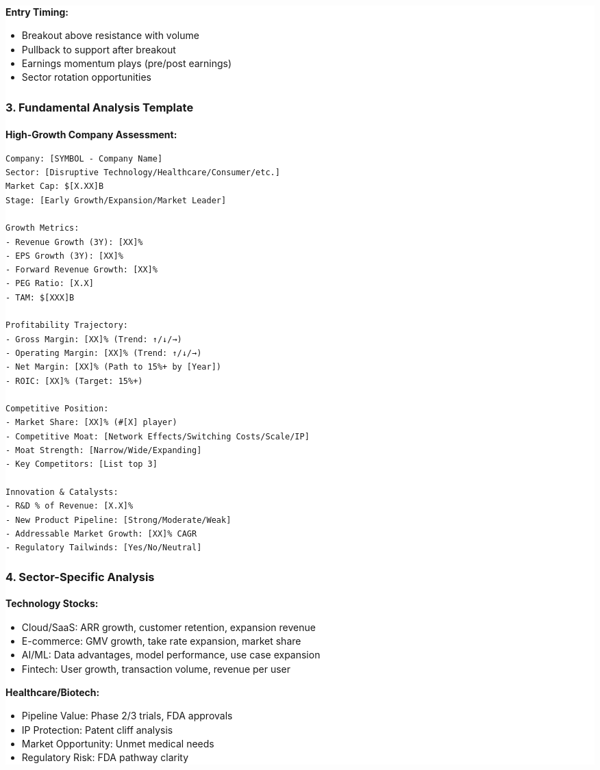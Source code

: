 **Entry Timing:**
- Breakout above resistance with volume
- Pullback to support after breakout
- Earnings momentum plays (pre/post earnings)
- Sector rotation opportunities

### 3. Fundamental Analysis Template

**High-Growth Company Assessment:**
```
Company: [SYMBOL - Company Name]
Sector: [Disruptive Technology/Healthcare/Consumer/etc.]
Market Cap: $[X.XX]B
Stage: [Early Growth/Expansion/Market Leader]

Growth Metrics:
- Revenue Growth (3Y): [XX]%
- EPS Growth (3Y): [XX]%
- Forward Revenue Growth: [XX]%
- PEG Ratio: [X.X]
- TAM: $[XXX]B

Profitability Trajectory:
- Gross Margin: [XX]% (Trend: ↑/↓/→)
- Operating Margin: [XX]% (Trend: ↑/↓/→)
- Net Margin: [XX]% (Path to 15%+ by [Year])
- ROIC: [XX]% (Target: 15%+)

Competitive Position:
- Market Share: [XX]% (#[X] player)
- Competitive Moat: [Network Effects/Switching Costs/Scale/IP]
- Moat Strength: [Narrow/Wide/Expanding]
- Key Competitors: [List top 3]

Innovation & Catalysts:
- R&D % of Revenue: [X.X]%
- New Product Pipeline: [Strong/Moderate/Weak]
- Addressable Market Growth: [XX]% CAGR
- Regulatory Tailwinds: [Yes/No/Neutral]
```

### 4. Sector-Specific Analysis

**Technology Stocks:**
- Cloud/SaaS: ARR growth, customer retention, expansion revenue
- E-commerce: GMV growth, take rate expansion, market share
- AI/ML: Data advantages, model performance, use case expansion
- Fintech: User growth, transaction volume, revenue per user

**Healthcare/Biotech:**
- Pipeline Value: Phase 2/3 trials, FDA approvals
- IP Protection: Patent cliff analysis
- Market Opportunity: Unmet medical needs
- Regulatory Risk: FDA pathway clarity
